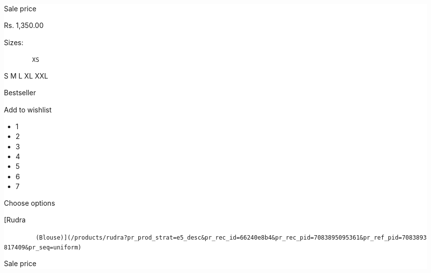 Sale price

Rs. 1,350.00

Sizes: 
    
     
      
      
            XS
S
M
L
XL
XXL

Bestseller

Add to wishlist

[](/products/rudra?pr_prod_strat=e5_desc&pr_rec_id=66240e8b4&pr_rec_pid=7083895095361&pr_ref_pid=7083893817409&pr_seq=uniform)

[](/products/rudra?pr_prod_strat=e5_desc&pr_rec_id=66240e8b4&pr_rec_pid=7083895095361&pr_ref_pid=7083893817409&pr_seq=uniform)

[](/products/rudra?pr_prod_strat=e5_desc&pr_rec_id=66240e8b4&pr_rec_pid=7083895095361&pr_ref_pid=7083893817409&pr_seq=uniform)

[](/products/rudra?pr_prod_strat=e5_desc&pr_rec_id=66240e8b4&pr_rec_pid=7083895095361&pr_ref_pid=7083893817409&pr_seq=uniform)

[](/products/rudra?pr_prod_strat=e5_desc&pr_rec_id=66240e8b4&pr_rec_pid=7083895095361&pr_ref_pid=7083893817409&pr_seq=uniform)

[](/products/rudra?pr_prod_strat=e5_desc&pr_rec_id=66240e8b4&pr_rec_pid=7083895095361&pr_ref_pid=7083893817409&pr_seq=uniform)

[](/products/rudra?pr_prod_strat=e5_desc&pr_rec_id=66240e8b4&pr_rec_pid=7083895095361&pr_ref_pid=7083893817409&pr_seq=uniform)

[](/products/rudra?pr_prod_strat=e5_desc&pr_rec_id=66240e8b4&pr_rec_pid=7083895095361&pr_ref_pid=7083893817409&pr_seq=uniform)

- 1
- 2
- 3
- 4
- 5
- 6
- 7

Choose options

[Rudra
          
          
             (Blouse)](/products/rudra?pr_prod_strat=e5_desc&pr_rec_id=66240e8b4&pr_rec_pid=7083895095361&pr_ref_pid=7083893817409&pr_seq=uniform)

Sale price
